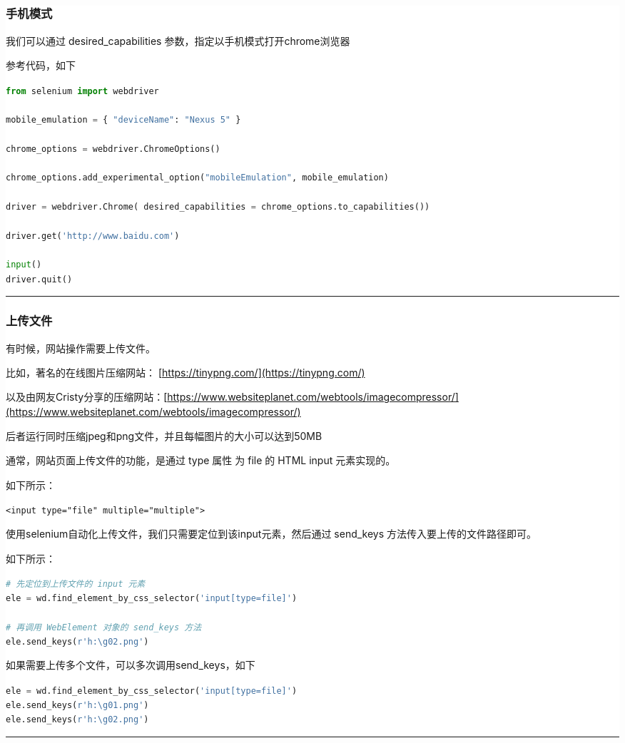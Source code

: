 
### 手机模式

我们可以通过 desired_capabilities 参数，指定以手机模式打开chrome浏览器

参考代码，如下
```python
from selenium import webdriver

mobile_emulation = { "deviceName": "Nexus 5" }

chrome_options = webdriver.ChromeOptions()

chrome_options.add_experimental_option("mobileEmulation", mobile_emulation)

driver = webdriver.Chrome( desired_capabilities = chrome_options.to_capabilities())

driver.get('http://www.baidu.com')

input()
driver.quit()
```

---

### 上传文件

有时候，网站操作需要上传文件。

比如，著名的在线图片压缩网站： [https://tinypng.com/](https://tinypng.com/)

以及由网友Cristy分享的压缩网站：[https://www.websiteplanet.com/webtools/imagecompressor/](https://www.websiteplanet.com/webtools/imagecompressor/)

后者运行同时压缩jpeg和png文件，并且每幅图片的大小可以达到50MB

通常，网站页面上传文件的功能，是通过 type 属性 为 file 的 HTML input 元素实现的。

如下所示：

```
<input type="file" multiple="multiple">
```
使用selenium自动化上传文件，我们只需要定位到该input元素，然后通过 send_keys 方法传入要上传的文件路径即可。

如下所示：
```python
# 先定位到上传文件的 input 元素
ele = wd.find_element_by_css_selector('input[type=file]')

# 再调用 WebElement 对象的 send_keys 方法
ele.send_keys(r'h:\g02.png')
```

如果需要上传多个文件，可以多次调用send_keys，如下

```python
ele = wd.find_element_by_css_selector('input[type=file]')
ele.send_keys(r'h:\g01.png')
ele.send_keys(r'h:\g02.png')
```

---